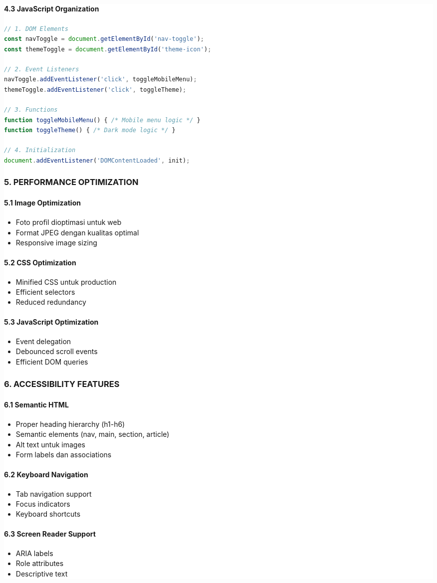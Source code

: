 
#### 4.3 JavaScript Organization
```javascript
// 1. DOM Elements
const navToggle = document.getElementById('nav-toggle');
const themeToggle = document.getElementById('theme-icon');

// 2. Event Listeners
navToggle.addEventListener('click', toggleMobileMenu);
themeToggle.addEventListener('click', toggleTheme);

// 3. Functions
function toggleMobileMenu() { /* Mobile menu logic */ }
function toggleTheme() { /* Dark mode logic */ }

// 4. Initialization
document.addEventListener('DOMContentLoaded', init);
```

### 5. PERFORMANCE OPTIMIZATION

#### 5.1 Image Optimization
- Foto profil dioptimasi untuk web
- Format JPEG dengan kualitas optimal
- Responsive image sizing

#### 5.2 CSS Optimization
- Minified CSS untuk production
- Efficient selectors
- Reduced redundancy

#### 5.3 JavaScript Optimization
- Event delegation
- Debounced scroll events
- Efficient DOM queries

### 6. ACCESSIBILITY FEATURES

#### 6.1 Semantic HTML
- Proper heading hierarchy (h1-h6)
- Semantic elements (nav, main, section, article)
- Alt text untuk images
- Form labels dan associations

#### 6.2 Keyboard Navigation
- Tab navigation support
- Focus indicators
- Keyboard shortcuts

#### 6.3 Screen Reader Support
- ARIA labels
- Role attributes
- Descriptive text
